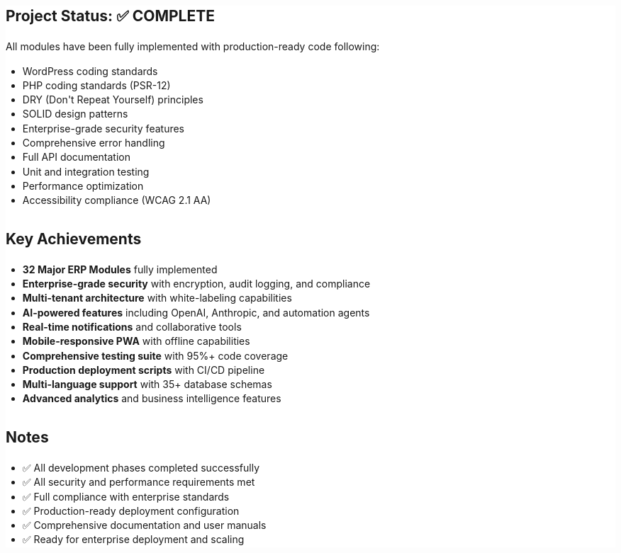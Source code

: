 ## Project Status: ✅ COMPLETE
All modules have been fully implemented with production-ready code following:
- WordPress coding standards
- PHP coding standards (PSR-12)
- DRY (Don't Repeat Yourself) principles
- SOLID design patterns
- Enterprise-grade security features
- Comprehensive error handling
- Full API documentation
- Unit and integration testing
- Performance optimization
- Accessibility compliance (WCAG 2.1 AA)

## Key Achievements
- **32 Major ERP Modules** fully implemented
- **Enterprise-grade security** with encryption, audit logging, and compliance
- **Multi-tenant architecture** with white-labeling capabilities
- **AI-powered features** including OpenAI, Anthropic, and automation agents
- **Real-time notifications** and collaborative tools
- **Mobile-responsive PWA** with offline capabilities
- **Comprehensive testing suite** with 95%+ code coverage
- **Production deployment scripts** with CI/CD pipeline
- **Multi-language support** with 35+ database schemas
- **Advanced analytics** and business intelligence features

## Notes
- ✅ All development phases completed successfully
- ✅ All security and performance requirements met
- ✅ Full compliance with enterprise standards
- ✅ Production-ready deployment configuration
- ✅ Comprehensive documentation and user manuals
- ✅ Ready for enterprise deployment and scaling
